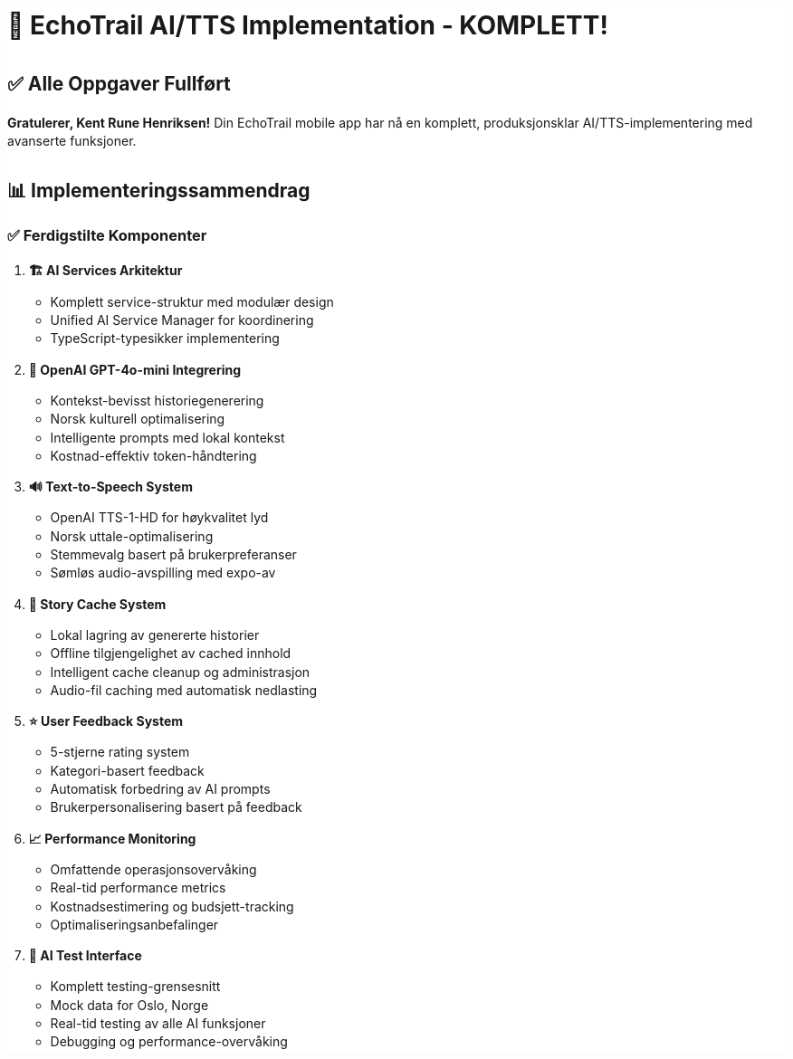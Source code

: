 # 🎉 EchoTrail AI/TTS Implementation - KOMPLETT!

## ✅ Alle Oppgaver Fullført

**Gratulerer, Kent Rune Henriksen!** Din EchoTrail mobile app har nå en komplett, produksjonsklar AI/TTS-implementering med avanserte funksjoner.

## 📊 Implementeringssammendrag

### ✅ Ferdigstilte Komponenter

1. **🏗️ AI Services Arkitektur**
   - Komplett service-struktur med modulær design
   - Unified AI Service Manager for koordinering
   - TypeScript-typesikker implementering

2. **🤖 OpenAI GPT-4o-mini Integrering**
   - Kontekst-bevisst historiegenerering
   - Norsk kulturell optimalisering
   - Intelligente prompts med lokal kontekst
   - Kostnad-effektiv token-håndtering

3. **🔊 Text-to-Speech System**
   - OpenAI TTS-1-HD for høykvalitet lyd
   - Norsk uttale-optimalisering 
   - Stemmevalg basert på brukerpreferanser
   - Sømløs audio-avspilling med expo-av

4. **💾 Story Cache System**
   - Lokal lagring av genererte historier
   - Offline tilgjengelighet av cached innhold
   - Intelligent cache cleanup og administrasjon
   - Audio-fil caching med automatisk nedlasting

5. **⭐ User Feedback System**
   - 5-stjerne rating system
   - Kategori-basert feedback
   - Automatisk forbedring av AI prompts
   - Brukerpersonalisering basert på feedback

6. **📈 Performance Monitoring**
   - Omfattende operasjonsovervåking
   - Real-tid performance metrics
   - Kostnadsestimering og budsjett-tracking
   - Optimaliseringsanbefalinger

7. **🧪 AI Test Interface**
   - Komplett testing-grensesnitt
   - Mock data for Oslo, Norge
   - Real-tid testing av alle AI funksjoner
   - Debugging og performance-overvåking
